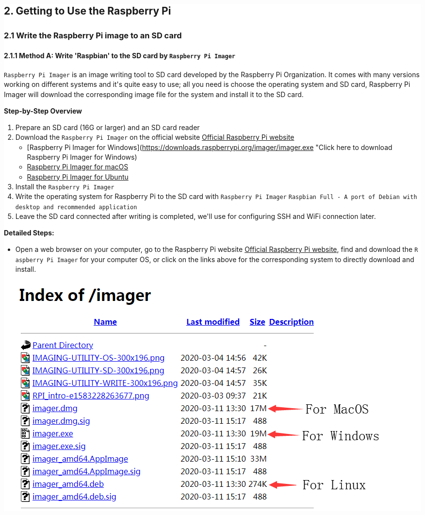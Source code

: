 

## 2. Getting to Use the Raspberry Pi

### 2.1 Write the Raspberry Pi image to an SD card 


#### 2.1.1 Method A: Write 'Raspbian' to the SD card by `Raspberry Pi Imager`
`Raspberry Pi Imager` is an image writing tool to SD card developed by the Raspberry Pi Organization. It comes with many versions working on different systems and it's quite easy to use; all you need is choose the operating system and SD card, Raspberry Pi Imager will download the corresponding image file for the system and install it to the SD card.

**Step-by-Step Overview**  

1. Prepare an SD card (16G or larger) and an SD card reader
2. Download the `Raspberry Pi Imager` on the official website [Official Raspberry Pi website](https://www.raspberrypi.org/downloads/ )
    - [Raspberry Pi Imager for Windows](https://downloads.raspberrypi.org/imager/imager.exe "Click here to download Raspberry Pi Imager for Windows)
    - [Raspberry Pi Imager for macOS](https://downloads.raspberrypi.org/imager/imager.dmg "Click here to download Raspberry Pi Imager for macOS")
    - [Raspberry Pi Imager for Ubuntu](https://downloads.raspberrypi.org/imager/imager_amd64.deb "Click here to download Raspberry Pi Imager for Ubuntu")
3. Install the `Raspberry Pi Imager`
4. Write the operating system for Raspberry Pi to the SD card with `Raspberry Pi Imager` `Raspbian Full - A port of Debian with desktop and recommended application`  
5. Leave the SD card connected after writing is completed, we'll use for configuring SSH and WiFi connection later.

**Detailed Steps:**  

- Open a web browser on your computer, go to the Raspberry Pi website [Official Raspberry Pi website](https://www.raspberrypi.org/downloads/ ), find and download the `Raspberry Pi Imager` for your computer OS, or click on the links above for the corresponding system to directly download and install.   

  ![imagerDownload](images/imagerDownload.png)
